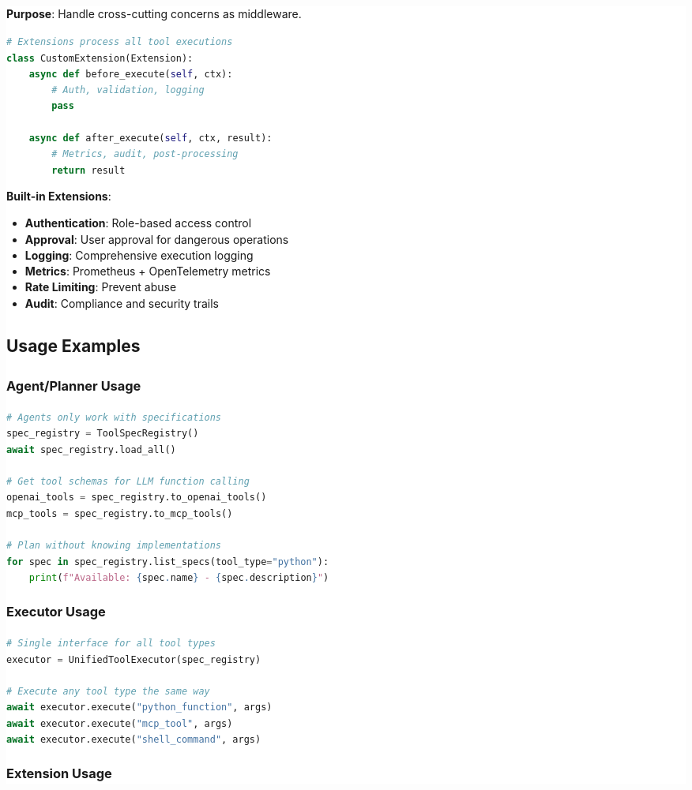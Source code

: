 **Purpose**: Handle cross-cutting concerns as middleware.

```python
# Extensions process all tool executions
class CustomExtension(Extension):
    async def before_execute(self, ctx):
        # Auth, validation, logging
        pass
    
    async def after_execute(self, ctx, result):
        # Metrics, audit, post-processing
        return result
```

**Built-in Extensions**:
- **Authentication**: Role-based access control
- **Approval**: User approval for dangerous operations
- **Logging**: Comprehensive execution logging
- **Metrics**: Prometheus + OpenTelemetry metrics
- **Rate Limiting**: Prevent abuse
- **Audit**: Compliance and security trails

## Usage Examples

### Agent/Planner Usage

```python
# Agents only work with specifications
spec_registry = ToolSpecRegistry()
await spec_registry.load_all()

# Get tool schemas for LLM function calling
openai_tools = spec_registry.to_openai_tools()
mcp_tools = spec_registry.to_mcp_tools()

# Plan without knowing implementations
for spec in spec_registry.list_specs(tool_type="python"):
    print(f"Available: {spec.name} - {spec.description}")
```

### Executor Usage

```python
# Single interface for all tool types
executor = UnifiedToolExecutor(spec_registry)

# Execute any tool type the same way
await executor.execute("python_function", args)
await executor.execute("mcp_tool", args) 
await executor.execute("shell_command", args)
```

### Extension Usage
